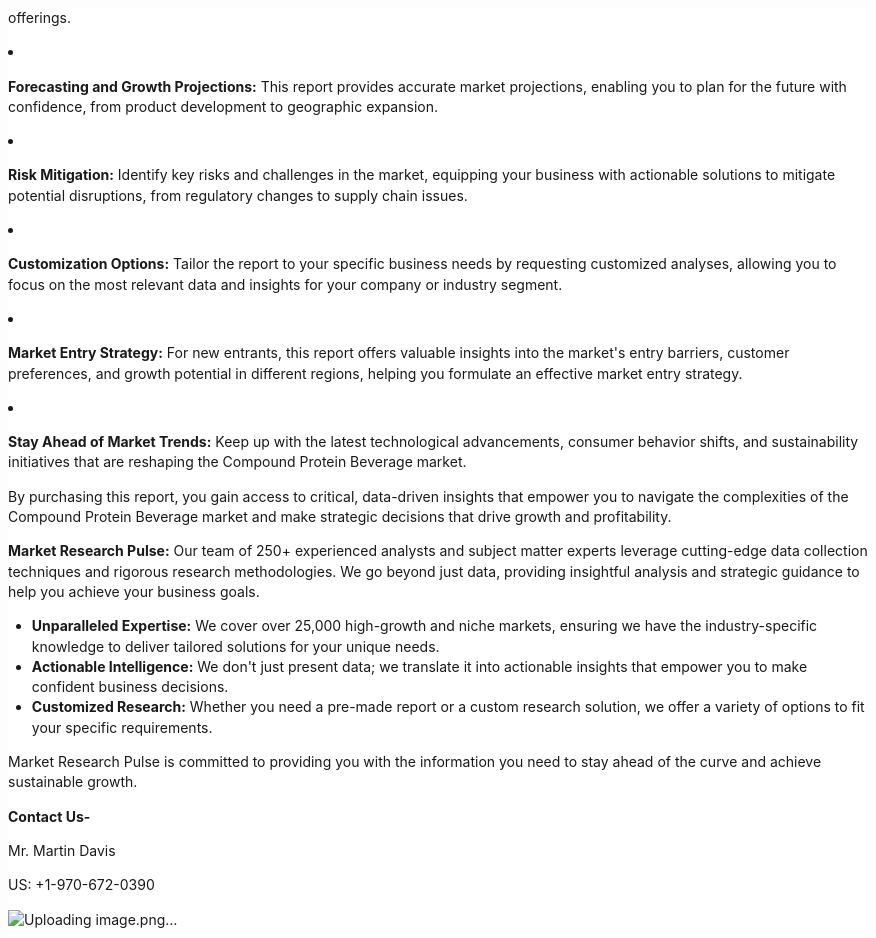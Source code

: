 offerings.</p></li><li><p><strong>Forecasting and Growth Projections:</strong> This report provides accurate market projections, enabling you to plan for the future with confidence, from product development to geographic expansion.</p></li><li><p><strong>Risk Mitigation:</strong> Identify key risks and challenges in the market, equipping your business with actionable solutions to mitigate potential disruptions, from regulatory changes to supply chain issues.</p></li><li><p><strong>Customization Options:</strong> Tailor the report to your specific business needs by requesting customized analyses, allowing you to focus on the most relevant data and insights for your company or industry segment.</p></li><li><p><strong>Market Entry Strategy:</strong> For new entrants, this report offers valuable insights into the market's entry barriers, customer preferences, and growth potential in different regions, helping you formulate an effective market entry strategy.</p></li><li><p><strong>Stay Ahead of Market Trends:</strong> Keep up with the latest technological advancements, consumer behavior shifts, and sustainability initiatives that are reshaping the Compound Protein Beverage market.</p></li></ol><p>By purchasing this report, you gain access to critical, data-driven insights that empower you to navigate the complexities of the Compound Protein Beverage market and make strategic decisions that drive growth and profitability.</p><p><strong>Market Research Pulse:</strong>&nbsp;Our team of 250+ experienced analysts and subject matter experts leverage cutting-edge data collection techniques and rigorous research methodologies. We go beyond just data, providing insightful analysis and strategic guidance to help you achieve your business goals.</p><ul><li><strong>Unparalleled Expertise:</strong>&nbsp;We cover over 25,000 high-growth and niche markets, ensuring we have the industry-specific knowledge to deliver tailored solutions for your unique needs.</li><li><strong>Actionable Intelligence:</strong>&nbsp;We don't just present data; we translate it into actionable insights that empower you to make confident business decisions.</li><li><strong>Customized Research:</strong>&nbsp;Whether you need a pre-made report or a custom research solution, we offer a variety of options to fit your specific requirements.</li></ul><p>Market Research Pulse is committed to providing you with the information you need to stay ahead of the curve and achieve sustainable growth.</p><p><strong>Contact Us-</strong></p><p>Mr. Martin Davis</p><p>US: +1-970-672-0390</p>
![Uploading image.png…]()
